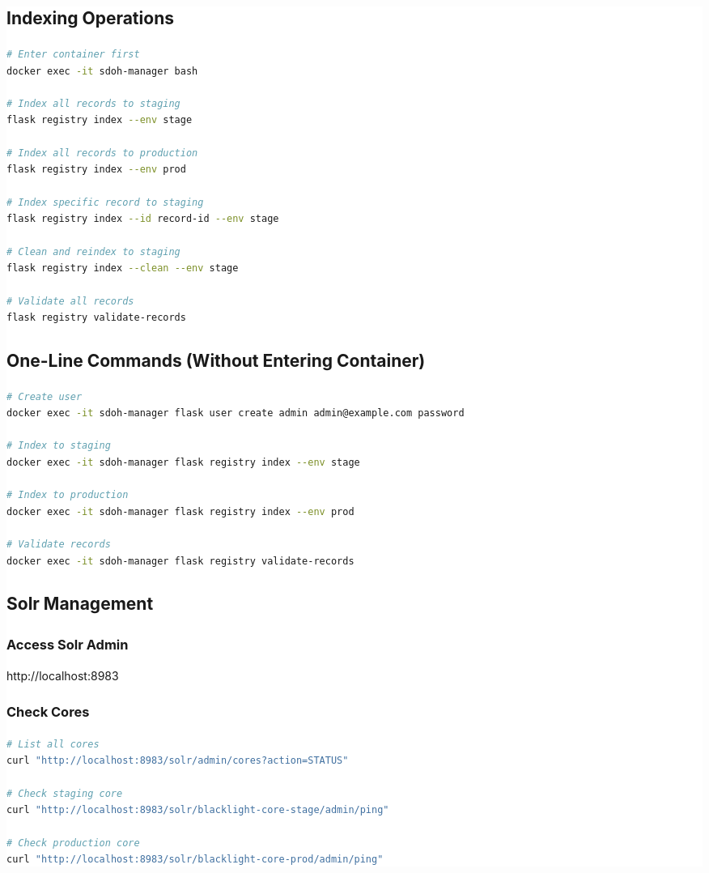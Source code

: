 ## Indexing Operations

```bash
# Enter container first
docker exec -it sdoh-manager bash

# Index all records to staging
flask registry index --env stage

# Index all records to production
flask registry index --env prod

# Index specific record to staging
flask registry index --id record-id --env stage

# Clean and reindex to staging
flask registry index --clean --env stage

# Validate all records
flask registry validate-records
```

## One-Line Commands (Without Entering Container)

```bash
# Create user
docker exec -it sdoh-manager flask user create admin admin@example.com password

# Index to staging
docker exec -it sdoh-manager flask registry index --env stage

# Index to production
docker exec -it sdoh-manager flask registry index --env prod

# Validate records
docker exec -it sdoh-manager flask registry validate-records
```

## Solr Management

### Access Solr Admin
http://localhost:8983

### Check Cores

```bash
# List all cores
curl "http://localhost:8983/solr/admin/cores?action=STATUS"

# Check staging core
curl "http://localhost:8983/solr/blacklight-core-stage/admin/ping"

# Check production core
curl "http://localhost:8983/solr/blacklight-core-prod/admin/ping"
```
